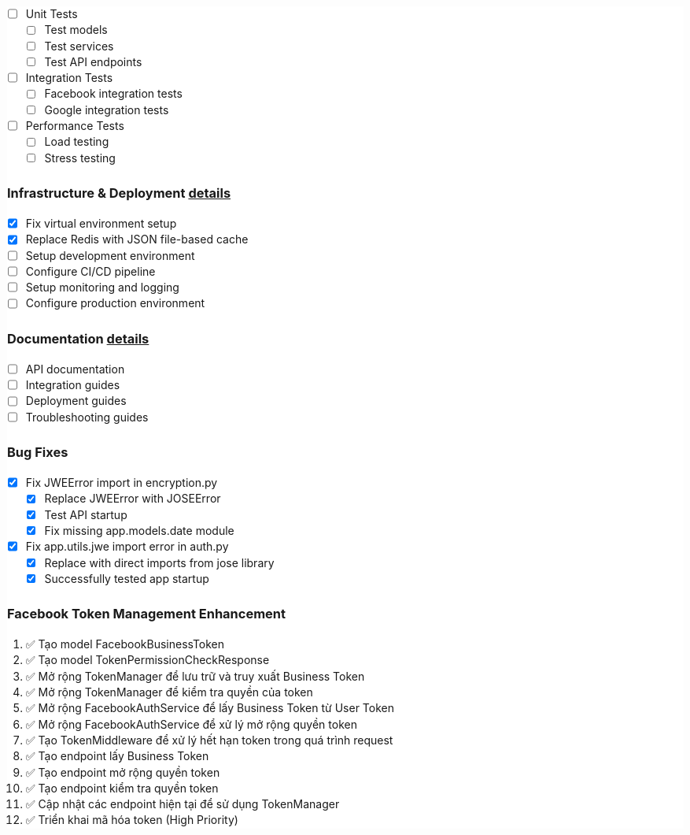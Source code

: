- [ ] Unit Tests
  - [ ] Test models
  - [ ] Test services
  - [ ] Test API endpoints
- [ ] Integration Tests
  - [ ] Facebook integration tests
  - [ ] Google integration tests
- [ ] Performance Tests
  - [ ] Load testing
  - [ ] Stress testing

### Infrastructure & Deployment [details](mdc:../docs/tasks/SetupInfrastructure.md)

- [x] Fix virtual environment setup
- [x] Replace Redis with JSON file-based cache
- [ ] Setup development environment
- [ ] Configure CI/CD pipeline
- [ ] Setup monitoring and logging
- [ ] Configure production environment

### Documentation [details](mdc:../docs/tasks/Documentation.md)

- [ ] API documentation
- [ ] Integration guides
- [ ] Deployment guides
- [ ] Troubleshooting guides

### Bug Fixes

- [x] Fix JWEError import in encryption.py
  - [x] Replace JWEError with JOSEError
  - [x] Test API startup
  - [x] Fix missing app.models.date module
- [x] Fix app.utils.jwe import error in auth.py
  - [x] Replace with direct imports from jose library
  - [x] Successfully tested app startup

### Facebook Token Management Enhancement

1. ✅ Tạo model FacebookBusinessToken
2. ✅ Tạo model TokenPermissionCheckResponse
3. ✅ Mở rộng TokenManager để lưu trữ và truy xuất Business Token
4. ✅ Mở rộng TokenManager để kiểm tra quyền của token
5. ✅ Mở rộng FacebookAuthService để lấy Business Token từ User Token
6. ✅ Mở rộng FacebookAuthService để xử lý mở rộng quyền token
7. ✅ Tạo TokenMiddleware để xử lý hết hạn token trong quá trình request
8. ✅ Tạo endpoint lấy Business Token
9. ✅ Tạo endpoint mở rộng quyền token
10. ✅ Tạo endpoint kiểm tra quyền token
11. ✅ Cập nhật các endpoint hiện tại để sử dụng TokenManager
12. ✅ Triển khai mã hóa token (High Priority)
